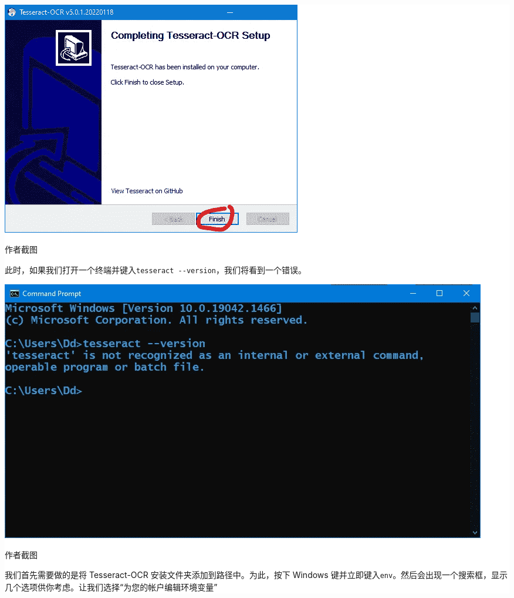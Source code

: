 ![](img/d5cff634d78c52c663c8d070ee62edee.png)

作者截图

此时，如果我们打开一个终端并键入`tesseract --version`，我们将看到一个错误。

![](img/a49839606d8c5ff9071bb4a09516f5fa.png)

作者截图

我们首先需要做的是将 Tesseract-OCR 安装文件夹添加到路径中。为此，按下 Windows 键并立即键入`env`。然后会出现一个搜索框，显示几个选项供你考虑。让我们选择“为您的帐户编辑环境变量”
